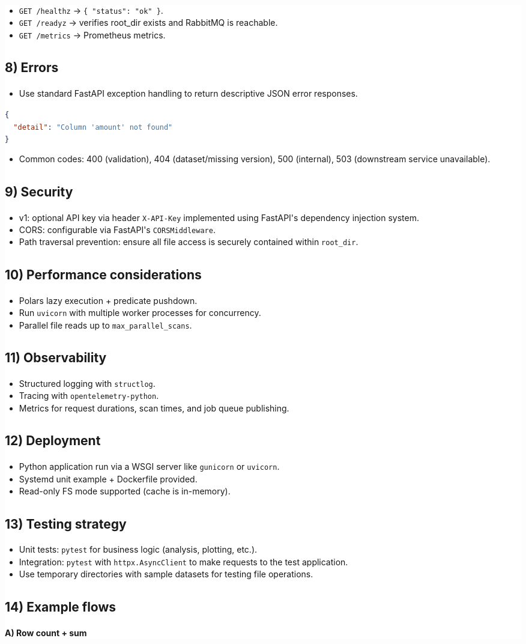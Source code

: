 * `GET /healthz` → `{ "status": "ok" }`.
* `GET /readyz` → verifies root_dir exists and RabbitMQ is reachable.
* `GET /metrics` → Prometheus metrics.

## 8) Errors

* Use standard FastAPI exception handling to return descriptive JSON error responses.

```json
{
  "detail": "Column 'amount' not found"
}
```

* Common codes: 400 (validation), 404 (dataset/missing version), 500 (internal), 503 (downstream service unavailable).

## 9) Security

* v1: optional API key via header `X-API-Key` implemented using FastAPI's dependency injection system.
* CORS: configurable via FastAPI's `CORSMiddleware`.
* Path traversal prevention: ensure all file access is securely contained within `root_dir`.

## 10) Performance considerations

* Polars lazy execution + predicate pushdown.
* Run `uvicorn` with multiple worker processes for concurrency.
* Parallel file reads up to `max_parallel_scans`.

## 11) Observability

* Structured logging with `structlog`.
* Tracing with `opentelemetry-python`.
* Metrics for request durations, scan times, and job queue publishing.

## 12) Deployment

* Python application run via a WSGI server like `gunicorn` or `uvicorn`.
* Systemd unit example + Dockerfile provided.
* Read-only FS mode supported (cache is in-memory).

## 13) Testing strategy

* Unit tests: `pytest` for business logic (analysis, plotting, etc.).
* Integration: `pytest` with `httpx.AsyncClient` to make requests to the test application.
* Use temporary directories with sample datasets for testing file operations.

## 14) Example flows

**A) Row count + sum**
